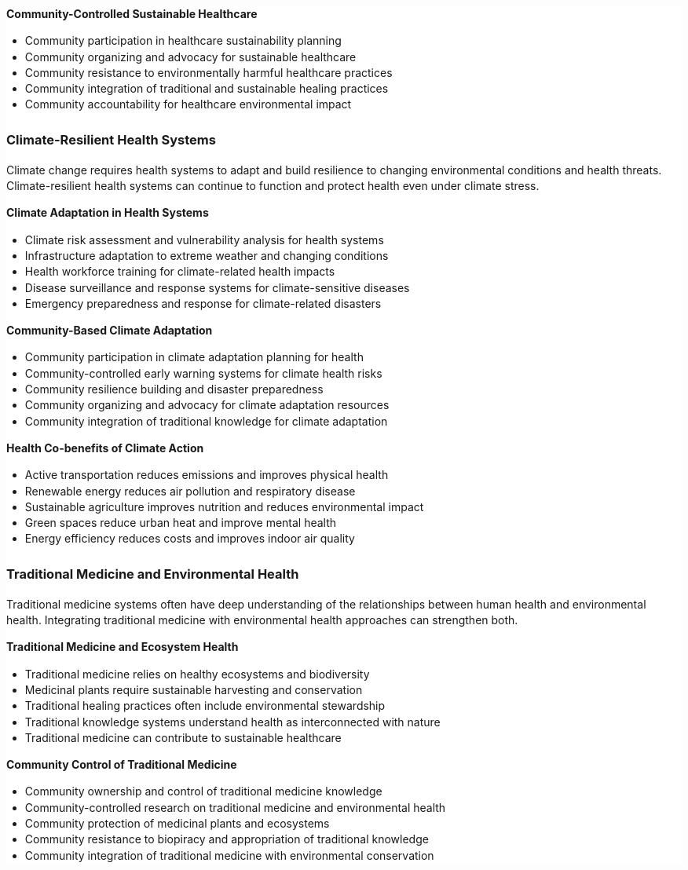 **Community-Controlled Sustainable Healthcare**
- Community participation in healthcare sustainability planning
- Community organizing and advocacy for sustainable healthcare
- Community resistance to environmentally harmful healthcare practices
- Community integration of traditional and sustainable healing practices
- Community accountability for healthcare environmental impact

### Climate-Resilient Health Systems

Climate change requires health systems to adapt and build resilience to changing environmental conditions and health threats. Climate-resilient health systems can continue to function and protect health even under climate stress.

**Climate Adaptation in Health Systems**
- Climate risk assessment and vulnerability analysis for health systems
- Infrastructure adaptation to extreme weather and changing conditions
- Health workforce training for climate-related health impacts
- Disease surveillance and response systems for climate-sensitive diseases
- Emergency preparedness and response for climate-related disasters

**Community-Based Climate Adaptation**
- Community participation in climate adaptation planning for health
- Community-controlled early warning systems for climate health risks
- Community resilience building and disaster preparedness
- Community organizing and advocacy for climate adaptation resources
- Community integration of traditional knowledge for climate adaptation

**Health Co-benefits of Climate Action**
- Active transportation reduces emissions and improves physical health
- Renewable energy reduces air pollution and respiratory disease
- Sustainable agriculture improves nutrition and reduces environmental impact
- Green spaces reduce urban heat and improve mental health
- Energy efficiency reduces costs and improves indoor air quality

### Traditional Medicine and Environmental Health

Traditional medicine systems often have deep understanding of the relationships between human health and environmental health. Integrating traditional medicine with environmental health approaches can strengthen both.

**Traditional Medicine and Ecosystem Health**
- Traditional medicine relies on healthy ecosystems and biodiversity
- Medicinal plants require sustainable harvesting and conservation
- Traditional healing practices often include environmental stewardship
- Traditional knowledge systems understand health as interconnected with nature
- Traditional medicine can contribute to sustainable healthcare

**Community Control of Traditional Medicine**
- Community ownership and control of traditional medicine knowledge
- Community-controlled research on traditional medicine and environmental health
- Community protection of medicinal plants and ecosystems
- Community resistance to biopiracy and appropriation of traditional knowledge
- Community integration of traditional medicine with environmental conservation
